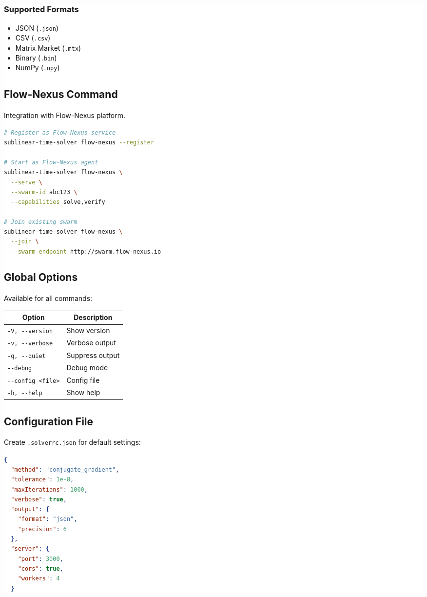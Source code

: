 ### Supported Formats

- JSON (`.json`)
- CSV (`.csv`)
- Matrix Market (`.mtx`)
- Binary (`.bin`)
- NumPy (`.npy`)

## Flow-Nexus Command

Integration with Flow-Nexus platform.

```bash
# Register as Flow-Nexus service
sublinear-time-solver flow-nexus --register

# Start as Flow-Nexus agent
sublinear-time-solver flow-nexus \
  --serve \
  --swarm-id abc123 \
  --capabilities solve,verify

# Join existing swarm
sublinear-time-solver flow-nexus \
  --join \
  --swarm-endpoint http://swarm.flow-nexus.io
```

## Global Options

Available for all commands:

| Option | Description |
|--------|-------------|
| `-V, --version` | Show version |
| `-v, --verbose` | Verbose output |
| `-q, --quiet` | Suppress output |
| `--debug` | Debug mode |
| `--config <file>` | Config file |
| `-h, --help` | Show help |

## Configuration File

Create `.solverrc.json` for default settings:

```json
{
  "method": "conjugate_gradient",
  "tolerance": 1e-8,
  "maxIterations": 1000,
  "verbose": true,
  "output": {
    "format": "json",
    "precision": 6
  },
  "server": {
    "port": 3000,
    "cors": true,
    "workers": 4
  }
```